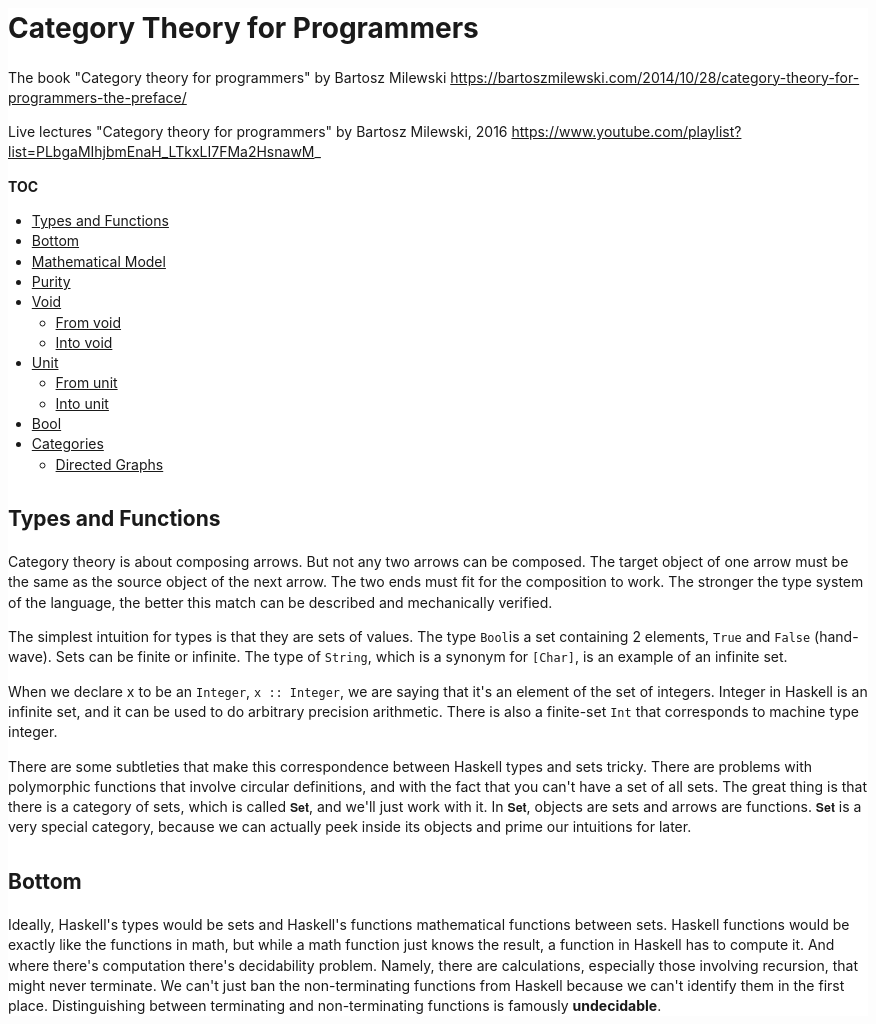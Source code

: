 # Category Theory for Programmers

The book "Category theory for programmers" by Bartosz Milewski
https://bartoszmilewski.com/2014/10/28/category-theory-for-programmers-the-preface/

Live lectures "Category theory for programmers" by Bartosz Milewski, 2016
https://www.youtube.com/playlist?list=PLbgaMIhjbmEnaH_LTkxLI7FMa2HsnawM_


**TOC**



- [Types and Functions](#types-and-functions)
- [Bottom](#bottom)
- [Mathematical Model](#mathematical-model)
- [Purity](#purity)
- [Void](#void)
  - [From void](#from-void)
  - [Into void](#into-void)
- [Unit](#unit)
  - [From unit](#from-unit)
  - [Into unit](#into-unit)
- [Bool](#bool)
- [Categories](#categories)
  - [Directed Graphs](#directed-graphs)




## Types and Functions

Category theory is about composing arrows. But not any two arrows can be composed. The target object of one arrow must be the same as the source object of the next arrow. The two ends must fit for the composition to work. The stronger the type system of the language, the better this match can be described and mechanically verified.

The simplest intuition for types is that they are sets of values. The type `Bool`is a set containing 2 elements, `True` and `False` (hand-wave). Sets can be finite or infinite. The type of `String`, which is a synonym for `[Char]`, is an example of an infinite set.

When we declare x to be an `Integer`, `x :: Integer`, we are saying that it's an element of the set of integers. Integer in Haskell is an infinite set, and it can be used to do arbitrary precision arithmetic. There is also a finite-set `Int` that corresponds to machine type integer.

There are some subtleties that make this correspondence between Haskell types and sets tricky. There are problems with polymorphic functions that involve circular definitions, and with the fact that you can't have a set of all sets. The great thing is that there is a category of sets, which is called `𝐒𝐞𝐭`, and we'll just work with it. In `𝐒𝐞𝐭`, objects are sets and arrows are functions. `𝐒𝐞𝐭` is a very special category, because we can actually peek inside its objects and prime our intuitions for later.

## Bottom

Ideally, Haskell's types would be sets and Haskell's functions mathematical functions between sets. Haskell functions would be exactly like the functions in math, but while a math function just knows the result, a function in Haskell has to compute it. And where there's computation there's decidability problem. Namely, there are calculations, especially those involving recursion, that might never terminate. We can't just ban the non-terminating functions from Haskell because we can't identify them in the first place. Distinguishing between terminating and non-terminating functions is famously **undecidable**.
